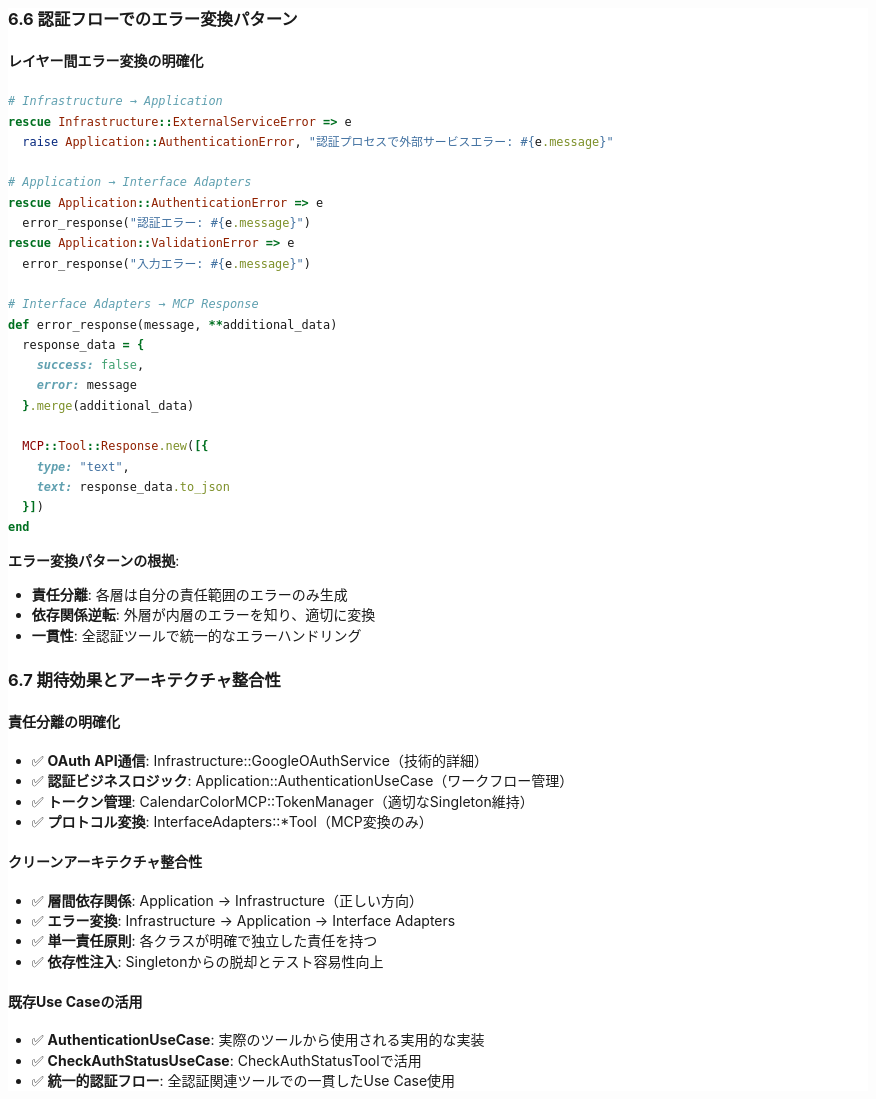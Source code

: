 ### 6.6 認証フローでのエラー変換パターン

#### レイヤー間エラー変換の明確化
```ruby
# Infrastructure → Application
rescue Infrastructure::ExternalServiceError => e
  raise Application::AuthenticationError, "認証プロセスで外部サービスエラー: #{e.message}"

# Application → Interface Adapters  
rescue Application::AuthenticationError => e
  error_response("認証エラー: #{e.message}")
rescue Application::ValidationError => e
  error_response("入力エラー: #{e.message}")

# Interface Adapters → MCP Response
def error_response(message, **additional_data)
  response_data = {
    success: false,
    error: message
  }.merge(additional_data)

  MCP::Tool::Response.new([{
    type: "text", 
    text: response_data.to_json
  }])
end
```

**エラー変換パターンの根拠**:
- **責任分離**: 各層は自分の責任範囲のエラーのみ生成
- **依存関係逆転**: 外層が内層のエラーを知り、適切に変換
- **一貫性**: 全認証ツールで統一的なエラーハンドリング

### 6.7 期待効果とアーキテクチャ整合性

#### 責任分離の明確化
- ✅ **OAuth API通信**: Infrastructure::GoogleOAuthService（技術的詳細）
- ✅ **認証ビジネスロジック**: Application::AuthenticationUseCase（ワークフロー管理）
- ✅ **トークン管理**: CalendarColorMCP::TokenManager（適切なSingleton維持）
- ✅ **プロトコル変換**: InterfaceAdapters::*Tool（MCP変換のみ）

#### クリーンアーキテクチャ整合性
- ✅ **層間依存関係**: Application → Infrastructure（正しい方向）
- ✅ **エラー変換**: Infrastructure → Application → Interface Adapters
- ✅ **単一責任原則**: 各クラスが明確で独立した責任を持つ
- ✅ **依存性注入**: Singletonからの脱却とテスト容易性向上

#### 既存Use Caseの活用
- ✅ **AuthenticationUseCase**: 実際のツールから使用される実用的な実装
- ✅ **CheckAuthStatusUseCase**: CheckAuthStatusToolで活用
- ✅ **統一的認証フロー**: 全認証関連ツールでの一貫したUse Case使用
